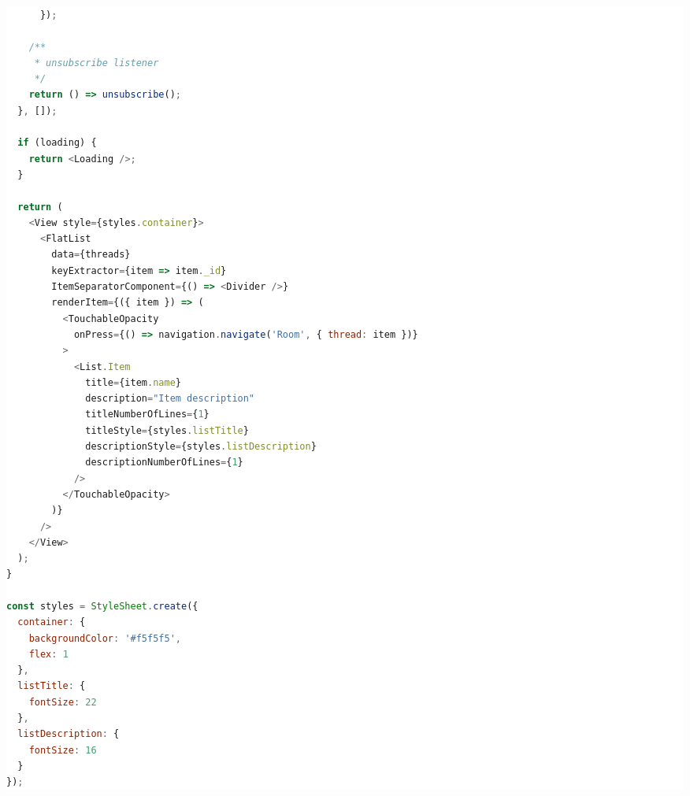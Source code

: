 ```js
      });

    /**
     * unsubscribe listener
     */
    return () => unsubscribe();
  }, []);

  if (loading) {
    return <Loading />;
  }

  return (
    <View style={styles.container}>
      <FlatList
        data={threads}
        keyExtractor={item => item._id}
        ItemSeparatorComponent={() => <Divider />}
        renderItem={({ item }) => (
          <TouchableOpacity
            onPress={() => navigation.navigate('Room', { thread: item })}
          >
            <List.Item
              title={item.name}
              description="Item description"
              titleNumberOfLines={1}
              titleStyle={styles.listTitle}
              descriptionStyle={styles.listDescription}
              descriptionNumberOfLines={1}
            />
          </TouchableOpacity>
        )}
      />
    </View>
  );
}

const styles = StyleSheet.create({
  container: {
    backgroundColor: '#f5f5f5',
    flex: 1
  },
  listTitle: {
    fontSize: 22
  },
  listDescription: {
    fontSize: 16
  }
});
```
